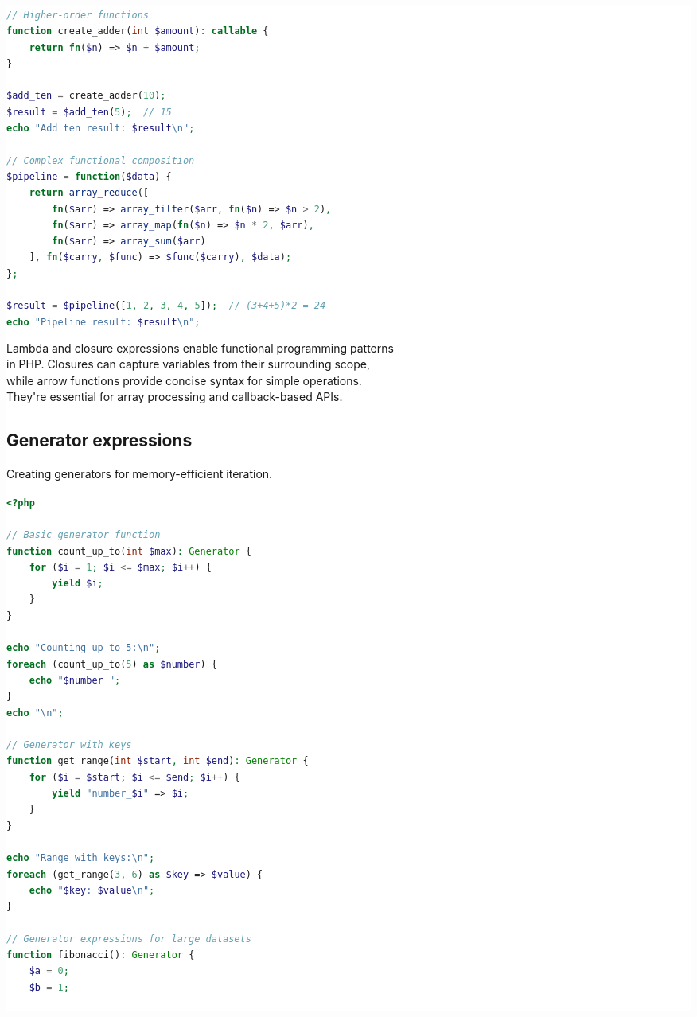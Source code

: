 ```php
// Higher-order functions
function create_adder(int $amount): callable {
    return fn($n) => $n + $amount;
}

$add_ten = create_adder(10);
$result = $add_ten(5);  // 15
echo "Add ten result: $result\n";

// Complex functional composition
$pipeline = function($data) {
    return array_reduce([
        fn($arr) => array_filter($arr, fn($n) => $n > 2),
        fn($arr) => array_map(fn($n) => $n * 2, $arr),
        fn($arr) => array_sum($arr)
    ], fn($carry, $func) => $func($carry), $data);
};

$result = $pipeline([1, 2, 3, 4, 5]);  // (3+4+5)*2 = 24
echo "Pipeline result: $result\n";
```

Lambda and closure expressions enable functional programming patterns  
in PHP. Closures can capture variables from their surrounding scope,  
while arrow functions provide concise syntax for simple operations.  
They're essential for array processing and callback-based APIs.  

## Generator expressions

Creating generators for memory-efficient iteration.  

```php
<?php

// Basic generator function
function count_up_to(int $max): Generator {
    for ($i = 1; $i <= $max; $i++) {
        yield $i;
    }
}

echo "Counting up to 5:\n";
foreach (count_up_to(5) as $number) {
    echo "$number ";
}
echo "\n";

// Generator with keys
function get_range(int $start, int $end): Generator {
    for ($i = $start; $i <= $end; $i++) {
        yield "number_$i" => $i;
    }
}

echo "Range with keys:\n";
foreach (get_range(3, 6) as $key => $value) {
    echo "$key: $value\n";
}

// Generator expressions for large datasets
function fibonacci(): Generator {
    $a = 0;
    $b = 1;
    
```